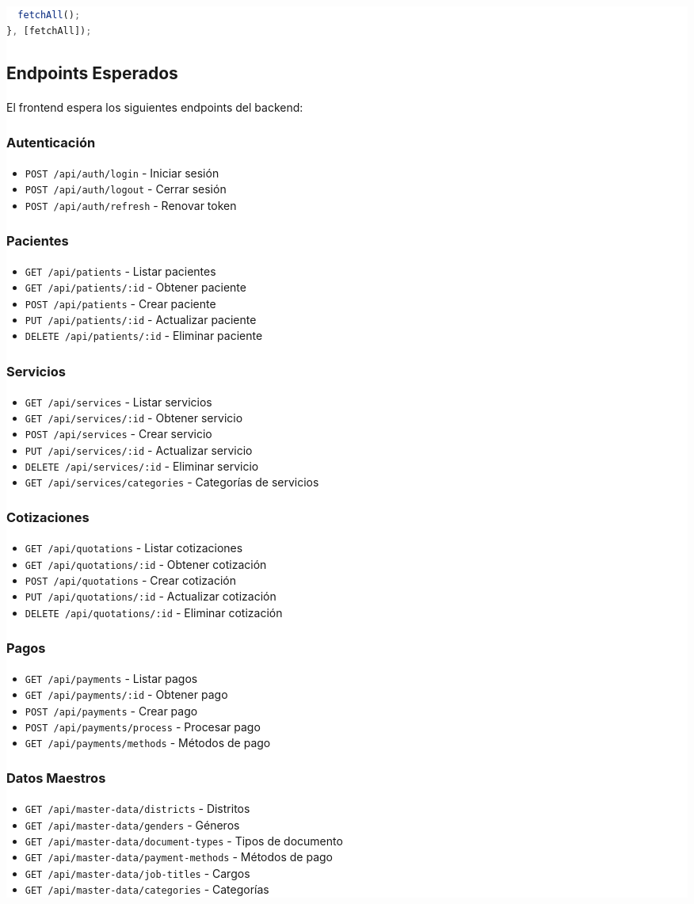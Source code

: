 ```typescript
  fetchAll();
}, [fetchAll]);
```

## Endpoints Esperados

El frontend espera los siguientes endpoints del backend:

### Autenticación
- `POST /api/auth/login` - Iniciar sesión
- `POST /api/auth/logout` - Cerrar sesión
- `POST /api/auth/refresh` - Renovar token

### Pacientes
- `GET /api/patients` - Listar pacientes
- `GET /api/patients/:id` - Obtener paciente
- `POST /api/patients` - Crear paciente
- `PUT /api/patients/:id` - Actualizar paciente
- `DELETE /api/patients/:id` - Eliminar paciente

### Servicios
- `GET /api/services` - Listar servicios
- `GET /api/services/:id` - Obtener servicio
- `POST /api/services` - Crear servicio
- `PUT /api/services/:id` - Actualizar servicio
- `DELETE /api/services/:id` - Eliminar servicio
- `GET /api/services/categories` - Categorías de servicios

### Cotizaciones
- `GET /api/quotations` - Listar cotizaciones
- `GET /api/quotations/:id` - Obtener cotización
- `POST /api/quotations` - Crear cotización
- `PUT /api/quotations/:id` - Actualizar cotización
- `DELETE /api/quotations/:id` - Eliminar cotización

### Pagos
- `GET /api/payments` - Listar pagos
- `GET /api/payments/:id` - Obtener pago
- `POST /api/payments` - Crear pago
- `POST /api/payments/process` - Procesar pago
- `GET /api/payments/methods` - Métodos de pago

### Datos Maestros
- `GET /api/master-data/districts` - Distritos
- `GET /api/master-data/genders` - Géneros
- `GET /api/master-data/document-types` - Tipos de documento
- `GET /api/master-data/payment-methods` - Métodos de pago
- `GET /api/master-data/job-titles` - Cargos
- `GET /api/master-data/categories` - Categorías
